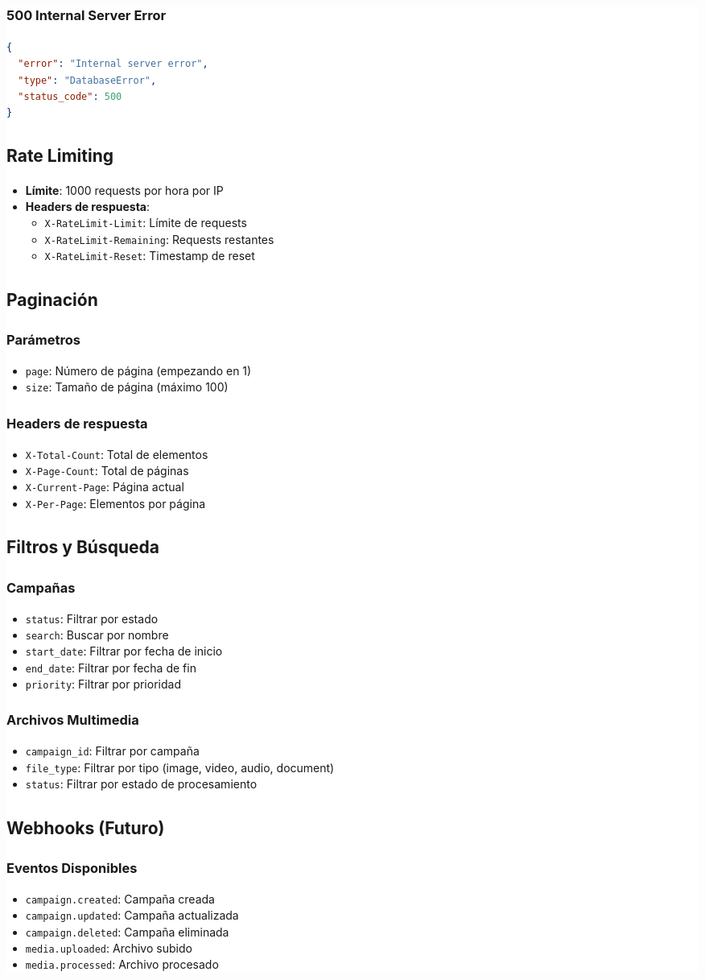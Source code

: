### 500 Internal Server Error
```json
{
  "error": "Internal server error",
  "type": "DatabaseError",
  "status_code": 500
}
```

## Rate Limiting

- **Límite**: 1000 requests por hora por IP
- **Headers de respuesta**:
  - `X-RateLimit-Limit`: Límite de requests
  - `X-RateLimit-Remaining`: Requests restantes
  - `X-RateLimit-Reset`: Timestamp de reset

## Paginación

### Parámetros
- `page`: Número de página (empezando en 1)
- `size`: Tamaño de página (máximo 100)

### Headers de respuesta
- `X-Total-Count`: Total de elementos
- `X-Page-Count`: Total de páginas
- `X-Current-Page`: Página actual
- `X-Per-Page`: Elementos por página

## Filtros y Búsqueda

### Campañas
- `status`: Filtrar por estado
- `search`: Buscar por nombre
- `start_date`: Filtrar por fecha de inicio
- `end_date`: Filtrar por fecha de fin
- `priority`: Filtrar por prioridad

### Archivos Multimedia
- `campaign_id`: Filtrar por campaña
- `file_type`: Filtrar por tipo (image, video, audio, document)
- `status`: Filtrar por estado de procesamiento

## Webhooks (Futuro)

### Eventos Disponibles
- `campaign.created`: Campaña creada
- `campaign.updated`: Campaña actualizada
- `campaign.deleted`: Campaña eliminada
- `media.uploaded`: Archivo subido
- `media.processed`: Archivo procesado
